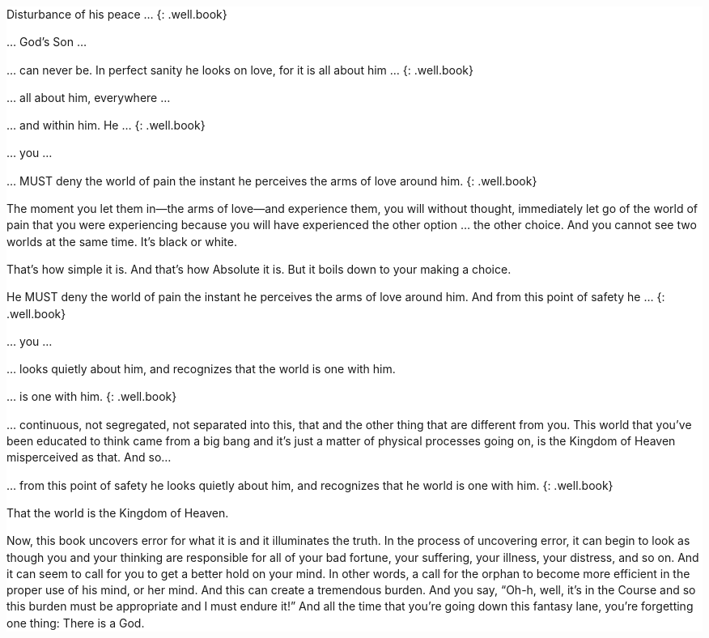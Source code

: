 Disturbance of his peace &hellip;
{: .well.book}

&hellip; God&rsquo;s Son &hellip;

&hellip; can never be. In perfect sanity he looks on love, for it is all
about him &hellip;
{: .well.book}

&hellip; all about him, everywhere &hellip;

&hellip; and within him. He &hellip;
{: .well.book}

&hellip; you &hellip;

&hellip; MUST deny the world of pain the instant he perceives the arms
of love around him.
{: .well.book}

The moment you let them in&mdash;the arms of love&mdash;and experience
them, you will without thought, immediately let go of the world of pain
that you were experiencing because you will have experienced the other
option &hellip; the other choice. And you cannot see two worlds at the
same time. It&rsquo;s black or white.

That&rsquo;s how simple it is. And that&rsquo;s how Absolute it is. But
it boils down to your making a choice.

He MUST deny the world of pain the instant he perceives the arms of love
around him. And from this point of safety he &hellip;
{: .well.book}

&hellip; you &hellip;

&hellip; looks quietly about him, and recognizes that the world is one
with him.

&hellip; is one with him.
{: .well.book}

&hellip; continuous, not segregated, not separated into this, that and
the other thing that are different from you. This world that
you&rsquo;ve been educated to think came from a big bang and it&rsquo;s
just a matter of physical processes going on, is the Kingdom of Heaven
misperceived as that. And so&hellip;

&hellip; from this point of safety he looks quietly about him, and
recognizes that he world is one with him.
{: .well.book}

That the world is the Kingdom of Heaven.

Now, this book uncovers error for what it is and it illuminates the
truth. In the process of uncovering error, it can begin to look as
though you and your thinking are responsible for all of your bad
fortune, your suffering, your illness, your distress, and so on. And it
can seem to call for you to get a better hold on your mind. In other
words, a call for the orphan to become more efficient in the proper use
of his mind, or her mind. And this can create a tremendous burden. And
you say, &ldquo;Oh-h, well, it&rsquo;s in the Course and so this burden
must be appropriate and I must endure it!&rdquo; And all the time that
you&rsquo;re going down this fantasy lane, you&rsquo;re forgetting one
thing: There is a God.

